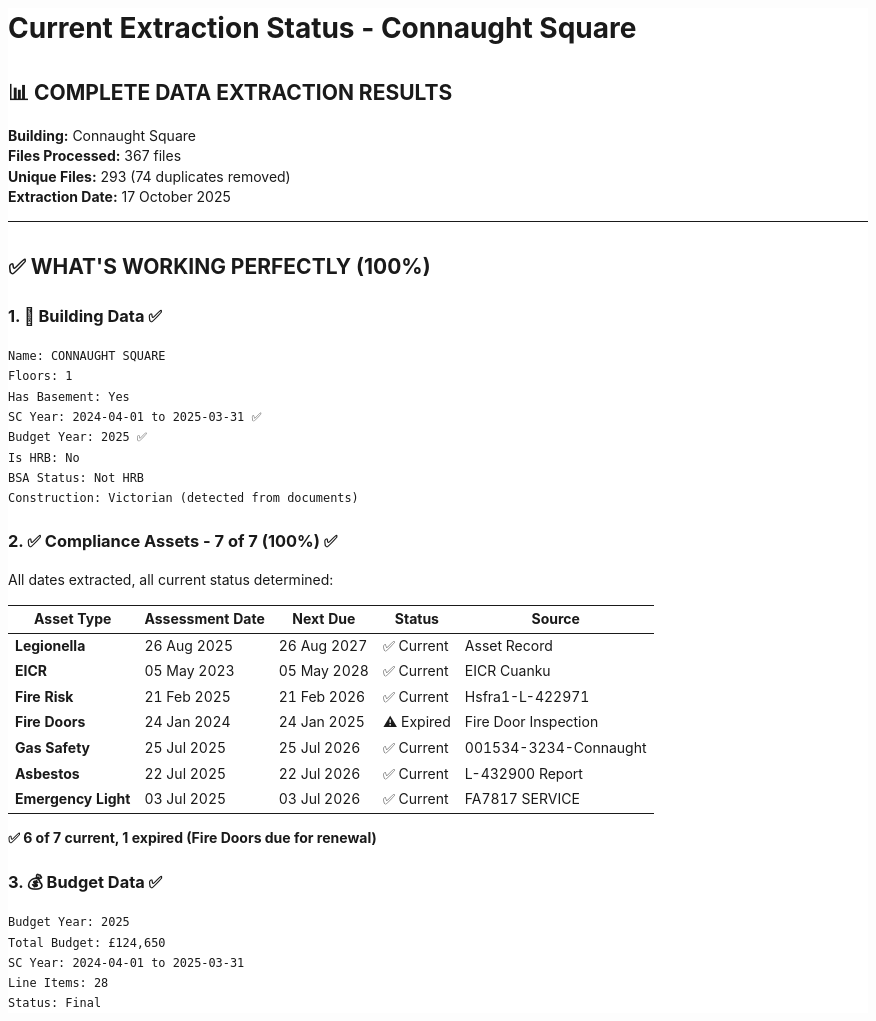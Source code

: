 # Current Extraction Status - Connaught Square

## 📊 COMPLETE DATA EXTRACTION RESULTS

**Building:** Connaught Square  
**Files Processed:** 367 files  
**Unique Files:** 293 (74 duplicates removed)  
**Extraction Date:** 17 October 2025

---

## ✅ WHAT'S WORKING PERFECTLY (100%)

### 1. 🏢 Building Data ✅
```
Name: CONNAUGHT SQUARE
Floors: 1
Has Basement: Yes
SC Year: 2024-04-01 to 2025-03-31 ✅
Budget Year: 2025 ✅
Is HRB: No
BSA Status: Not HRB
Construction: Victorian (detected from documents)
```

### 2. ✅ Compliance Assets - 7 of 7 (100%) ✅
All dates extracted, all current status determined:

| Asset Type | Assessment Date | Next Due | Status | Source |
|-----------|----------------|----------|---------|---------|
| **Legionella** | 26 Aug 2025 | 26 Aug 2027 | ✅ Current | Asset Record |
| **EICR** | 05 May 2023 | 05 May 2028 | ✅ Current | EICR Cuanku |
| **Fire Risk** | 21 Feb 2025 | 21 Feb 2026 | ✅ Current | Hsfra1-L-422971 |
| **Fire Doors** | 24 Jan 2024 | 24 Jan 2025 | ⚠️ Expired | Fire Door Inspection |
| **Gas Safety** | 25 Jul 2025 | 25 Jul 2026 | ✅ Current | 001534-3234-Connaught |
| **Asbestos** | 22 Jul 2025 | 22 Jul 2026 | ✅ Current | L-432900 Report |
| **Emergency Light** | 03 Jul 2025 | 03 Jul 2026 | ✅ Current | FA7817 SERVICE |

**✅ 6 of 7 current, 1 expired (Fire Doors due for renewal)**

### 3. 💰 Budget Data ✅
```
Budget Year: 2025
Total Budget: £124,650
SC Year: 2024-04-01 to 2025-03-31
Line Items: 28
Status: Final
```
